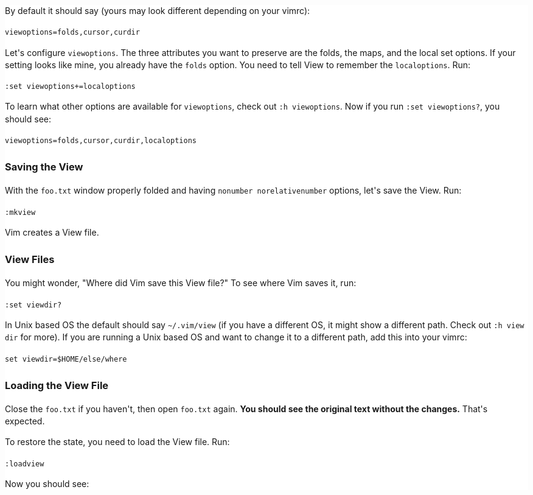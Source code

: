By default it should say (yours may look different depending on your vimrc):

```
viewoptions=folds,cursor,curdir
```

Let's configure `viewoptions`. The three attributes you want to preserve are the folds, the maps, and the local set options. If your setting looks like mine, you already have the `folds` option. You need to tell View to remember the `localoptions`. Run:

```
:set viewoptions+=localoptions
```

To learn what other options are available for `viewoptions`, check out `:h viewoptions`. Now if you run `:set viewoptions?`, you should see:

```
viewoptions=folds,cursor,curdir,localoptions
```

### Saving the View

With the `foo.txt` window properly folded and having `nonumber norelativenumber` options, let's save the View. Run:

```
:mkview
```

Vim creates a View file.

### View Files

You might wonder, "Where did Vim save this View file?" To see where Vim saves it, run:

```
:set viewdir?
```

In Unix based OS the default should say `~/.vim/view` (if you have a different OS, it might show a different path. Check out `:h viewdir` for more). If you are running a Unix based OS and want to change it to a different path, add this into your vimrc:

```
set viewdir=$HOME/else/where
```

### Loading the View File

Close the `foo.txt` if you haven't, then open `foo.txt` again. **You should see the original text without the changes.** That's expected. 

To restore the state, you need to load the View file. Run:

```
:loadview
```

Now you should see:
